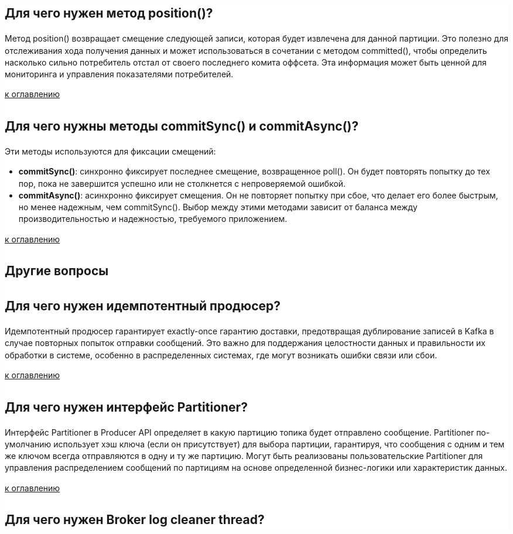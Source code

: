 ## Для чего нужен метод position()?

Метод position() возвращает смещение следующей записи, которая будет извлечена для данной партиции. Это полезно для
отслеживания хода получения данных и может использоваться в сочетании с методом committed(), чтобы определить насколько
сильно потребитель отстал от своего последнего комита оффсета. Эта информация может быть ценной для мониторинга и
управления показателями потребителей.

[к оглавлению](#apache-kafka)

## Для чего нужны методы commitSync() и commitAsync()?

Эти методы используются для фиксации смещений:
* **commitSync()**: синхронно фиксирует последнее смещение, возвращенное poll(). Он будет повторять попытку до тех пор,
  пока не завершится успешно или не столкнется с непроверяемой ошибкой.
* **commitAsync()**: асинхронно фиксирует смещения. Он не повторяет попытку при сбое, что делает его более быстрым,
  но менее надежным, чем commitSync(). Выбор между этими методами зависит от баланса между производительностью и надежностью,
  требуемого приложением.

[к оглавлению](#apache-kafka)

## Другие вопросы

## Для чего нужен идемпотентный продюсер?

Идемпотентный продюсер гарантирует exactly-once гарантию доставки, предотвращая дублирование записей в Kafka в случае 
повторных попыток отправки сообщений. Это важно для поддержания целостности данных и правильности их обработки в системе, 
особенно в распределенных системах, где могут возникать ошибки связи или сбои.

[к оглавлению](#apache-kafka)

## Для чего нужен интерфейс Partitioner?

Интерфейс Partitioner в Producer API определяет в какую партицию топика будет отправлено сообщение. Partitioner по-умолчанию
использует хэш ключа (если он присутствует) для выбора партиции, гарантируя, что сообщения с одним и тем же ключом всегда
отправляются в одну и ту же партицию. Могут быть реализованы пользовательские Partitioner для управления распределением
сообщений по партициям на основе определенной бизнес-логики или характеристик данных.

[к оглавлению](#apache-kafka)

## Для чего нужен Broker log cleaner thread?
